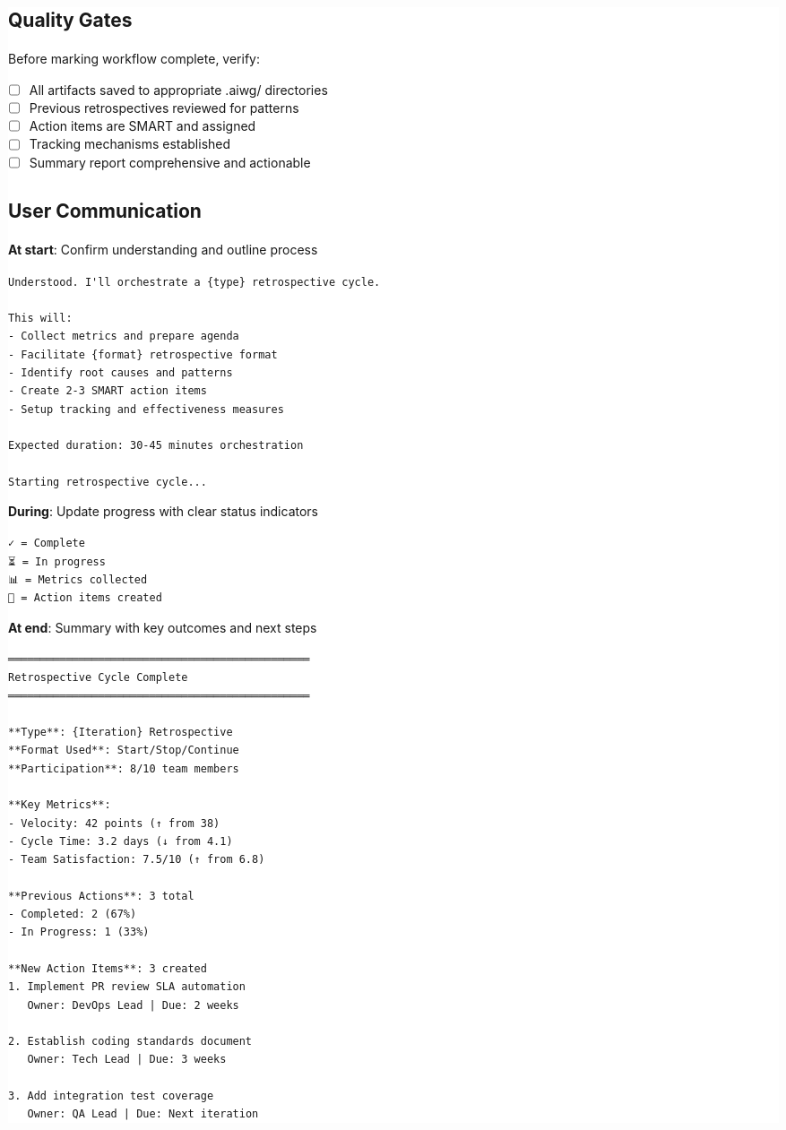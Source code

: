 ## Quality Gates

Before marking workflow complete, verify:
- [ ] All artifacts saved to appropriate .aiwg/ directories
- [ ] Previous retrospectives reviewed for patterns
- [ ] Action items are SMART and assigned
- [ ] Tracking mechanisms established
- [ ] Summary report comprehensive and actionable

## User Communication

**At start**: Confirm understanding and outline process

```
Understood. I'll orchestrate a {type} retrospective cycle.

This will:
- Collect metrics and prepare agenda
- Facilitate {format} retrospective format
- Identify root causes and patterns
- Create 2-3 SMART action items
- Setup tracking and effectiveness measures

Expected duration: 30-45 minutes orchestration

Starting retrospective cycle...
```

**During**: Update progress with clear status indicators

```
✓ = Complete
⏳ = In progress
📊 = Metrics collected
🎯 = Action items created
```

**At end**: Summary with key outcomes and next steps

```
═══════════════════════════════════════════════
Retrospective Cycle Complete
═══════════════════════════════════════════════

**Type**: {Iteration} Retrospective
**Format Used**: Start/Stop/Continue
**Participation**: 8/10 team members

**Key Metrics**:
- Velocity: 42 points (↑ from 38)
- Cycle Time: 3.2 days (↓ from 4.1)
- Team Satisfaction: 7.5/10 (↑ from 6.8)

**Previous Actions**: 3 total
- Completed: 2 (67%)
- In Progress: 1 (33%)

**New Action Items**: 3 created
1. Implement PR review SLA automation
   Owner: DevOps Lead | Due: 2 weeks

2. Establish coding standards document
   Owner: Tech Lead | Due: 3 weeks

3. Add integration test coverage
   Owner: QA Lead | Due: Next iteration
```